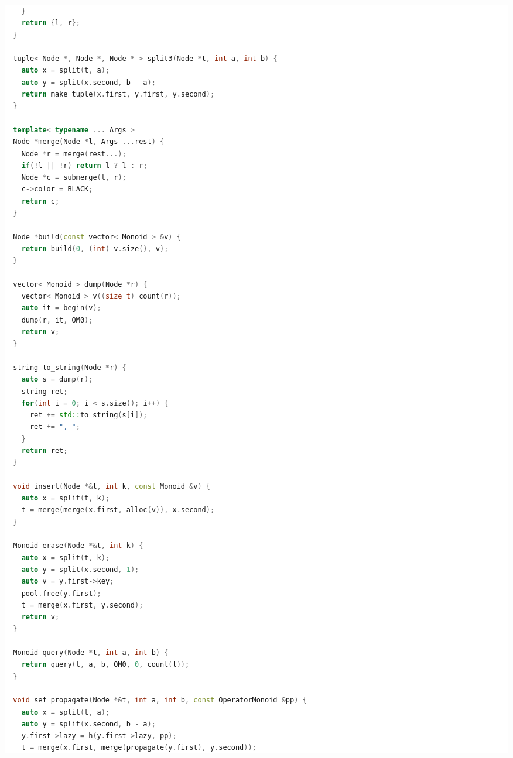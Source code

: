 ```cpp
    }
    return {l, r};
  }

  tuple< Node *, Node *, Node * > split3(Node *t, int a, int b) {
    auto x = split(t, a);
    auto y = split(x.second, b - a);
    return make_tuple(x.first, y.first, y.second);
  }

  template< typename ... Args >
  Node *merge(Node *l, Args ...rest) {
    Node *r = merge(rest...);
    if(!l || !r) return l ? l : r;
    Node *c = submerge(l, r);
    c->color = BLACK;
    return c;
  }

  Node *build(const vector< Monoid > &v) {
    return build(0, (int) v.size(), v);
  }

  vector< Monoid > dump(Node *r) {
    vector< Monoid > v((size_t) count(r));
    auto it = begin(v);
    dump(r, it, OM0);
    return v;
  }

  string to_string(Node *r) {
    auto s = dump(r);
    string ret;
    for(int i = 0; i < s.size(); i++) {
      ret += std::to_string(s[i]);
      ret += ", ";
    }
    return ret;
  }

  void insert(Node *&t, int k, const Monoid &v) {
    auto x = split(t, k);
    t = merge(merge(x.first, alloc(v)), x.second);
  }

  Monoid erase(Node *&t, int k) {
    auto x = split(t, k);
    auto y = split(x.second, 1);
    auto v = y.first->key;
    pool.free(y.first);
    t = merge(x.first, y.second);
    return v;
  }

  Monoid query(Node *t, int a, int b) {
    return query(t, a, b, OM0, 0, count(t));
  }

  void set_propagate(Node *&t, int a, int b, const OperatorMonoid &pp) {
    auto x = split(t, a);
    auto y = split(x.second, b - a);
    y.first->lazy = h(y.first->lazy, pp);
    t = merge(x.first, merge(propagate(y.first), y.second));
```
